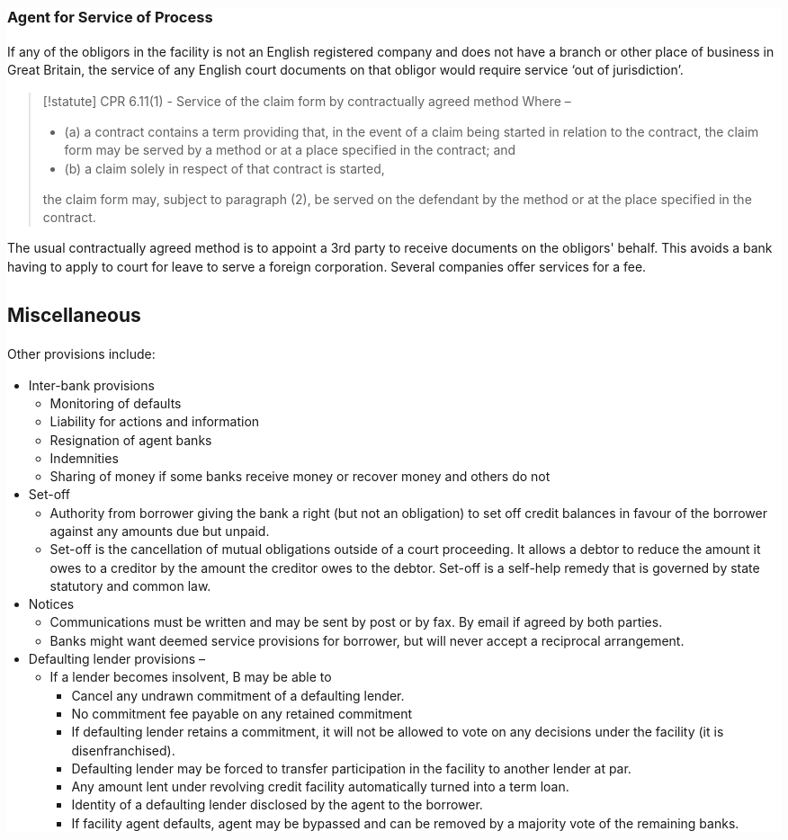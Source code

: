 ### Agent for Service of Process

If any of the obligors in the facility is not an English registered company and does not have a branch or other place of business in Great Britain, the service of any English court documents on that obligor would require service ‘out of jurisdiction’.

> [!statute] CPR 6.11(1) - Service of the claim form by contractually agreed method
> Where –
> - (a) a contract contains a term providing that, in the event of a claim being started in relation to the contract, the claim form may be served by a method or at a place specified in the contract; and
> - (b) a claim solely in respect of that contract is started,
> 
> the claim form may, subject to paragraph (2), be served on the defendant by the method or at the place specified in the contract.

The usual contractually agreed method is to appoint a 3rd party to receive documents on the obligors' behalf. This avoids a bank having to apply to court for leave to serve a foreign corporation. Several companies offer services for a fee.

## Miscellaneous

Other provisions include:

- Inter-bank provisions
	- Monitoring of defaults
	- Liability for actions and information
	- Resignation of agent banks
	- Indemnities
	- Sharing of money if some banks receive money or recover money and others do not
- Set-off
	- Authority from borrower giving the bank a right (but not an obligation) to set off credit balances in favour of the borrower against any amounts due but unpaid.
	- Set-off is the cancellation of mutual obligations outside of a court proceeding. It allows a debtor to reduce the amount it owes to a creditor by the amount the creditor owes to the debtor. Set-off is a self-help remedy that is governed by state statutory and common law.
- Notices
	- Communications must be written and may be sent by post or by fax. By email if agreed by both parties.
	- Banks might want deemed service provisions for borrower, but will never accept a reciprocal arrangement.
- Defaulting lender provisions –
	- If a lender becomes insolvent, B may be able to
		- Cancel any undrawn commitment of a defaulting lender.
		- No commitment fee payable on any retained commitment
		- If defaulting lender retains a commitment, it will not be allowed to vote on any decisions under the facility (it is disenfranchised).
		- Defaulting lender may be forced to transfer participation in the facility to another lender at par.
		- Any amount lent under revolving credit facility automatically turned into a term loan.
		- Identity of a defaulting lender disclosed by the agent to the borrower.
		- If facility agent defaults, agent may be bypassed and can be removed by a majority vote of the remaining banks.

